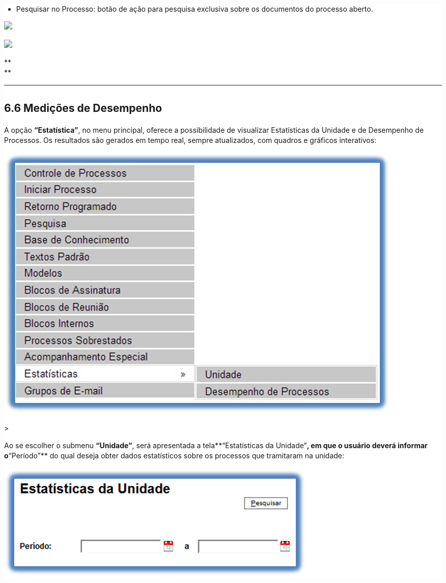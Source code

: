 * Pesquisar no Processo: botão de ação para pesquisa exclusiva sobre os documentos do processo aberto.

![](https://lh3.googleusercontent.com/mm-5_uQe-QjxEVEkKxjGgEiYY_BC8GXnL-gB7UX6BFoZV43IT2JCo6zGkLA8AFdrjqL7wlcnHRQEkK3XtnQpXAo7hV5Tu662bHtuP7WB42-egHHi8gRfJd97TETwnfS6iLtAzh0w)

![](https://lh6.googleusercontent.com/CkYBi2bOinbdZhRLS1APUs8rmKiO-WJq0gM0-yFS8qCTHivLKbPpLeyqenezqvq2df-YLhtJC_p6QxTA6AioHdOeKuZnW1KOVamRXHmrJDpxn502bkwd5ZLvCQY60z0UUxaQM8OM)

**                                                        
**

---

## **6.6 Medições de Desempenho**

A opção **“Estatística”**, no menu principal, oferece a possibilidade de visualizar Estatísticas da Unidade e de Desempenho de Processos. Os resultados são gerados em tempo real, sempre atualizados, com quadros e gráficos interativos:

![](/assets/image254.png)

&gt;

Ao se escolher o submenu **“Unidade”**, será apresentada a tela**“Estatísticas da Unidade”**, em que o usuário deverá informar o**“Período”** do qual deseja obter dados estatísticos sobre os processos que tramitaram na unidade:

![](/assets/image255.png)
